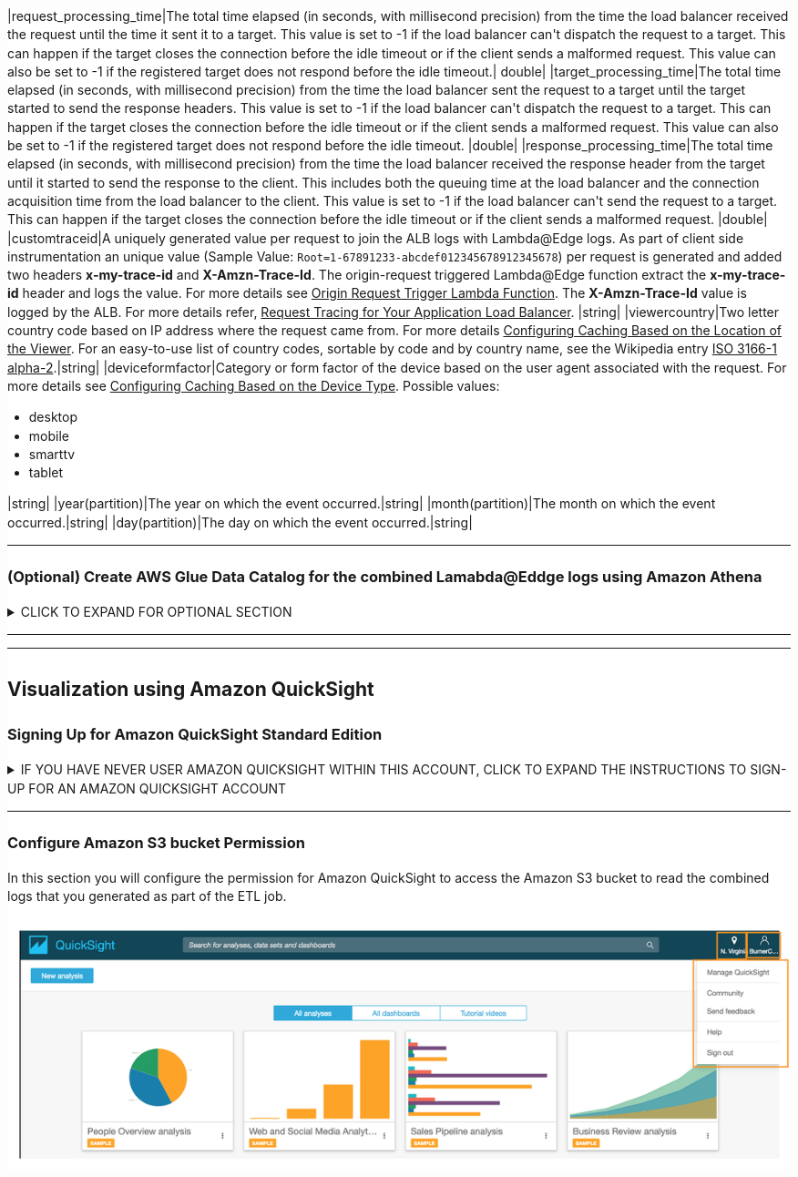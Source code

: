 |request_processing_time|The total time elapsed (in seconds, with millisecond precision) from the time the load balancer received the request until the time it sent it to a target. This value is set to -1 if the load balancer can't dispatch the request to a target. This can happen if the target closes the connection before the idle timeout or if the client sends a malformed request. This value can also be set to -1 if the registered target does not respond before the idle timeout.| double|
|target_processing_time|The total time elapsed (in seconds, with millisecond precision) from the time the load balancer sent the request to a target until the target started to send the response headers. This value is set to -1 if the load balancer can't dispatch the request to a target. This can happen if the target closes the connection before the idle timeout or if the client sends a malformed request. This value can also be set to -1 if the registered target does not respond before the idle timeout. |double|
|response_processing_time|The total time elapsed (in seconds, with millisecond precision) from the time the load balancer received the response header from the target until it started to send the response to the client. This includes both the queuing time at the load balancer and the connection acquisition time from the load balancer to the client. This value is set to -1 if the load balancer can't send the request to a target. This can happen if the target closes the connection before the idle timeout or if the client sends a malformed request. |double|
|customtraceid|A uniquely generated value per request to join the ALB logs with Lambda@Edge logs. As part of client side instrumentation an unique value (Sample Value: ```Root=1-67891233-abcdef012345678912345678```) per request is generated and added two headers **x-my-trace-id** and **X-Amzn-Trace-Id**.  The origin-request triggered Lambda@Edge function extract the **x-my-trace-id** header and logs the value. For more details see [Origin Request Trigger Lambda Function](./originRequest-Lambda/index.js). The **X-Amzn-Trace-Id** value is logged by the ALB. For more details refer, [Request Tracing for Your Application Load Balancer](https://docs.aws.amazon.com/elasticloadbalancing/latest/application/load-balancer-request-tracing.html). |string|
|viewercountry|Two letter country code based on IP address where the request came from. For more details [Configuring Caching Based on the Location of the Viewer](https://docs.aws.amazon.com/AmazonCloudFront/latest/DeveloperGuide/header-caching.html#header-caching-web-location). For an easy-to-use list of country codes, sortable by code and by country name, see the Wikipedia entry [ISO 3166-1 alpha-2](http://en.wikipedia.org/wiki/ISO_3166-1_alpha-2).|string|
|deviceformfactor|Category or form factor of the device based on the user agent associated with the request. For more details see [Configuring Caching Based on the Device Type](https://docs.aws.amazon.com/AmazonCloudFront/latest/DeveloperGuide/header-caching.html#header-caching-web-device). Possible values: <ul><li>desktop</li><li>mobile</li><li>smarttv</li><li>tablet</li></ul>|string|
|year(partition)|The year on which the event occurred.|string|
|month(partition)|The month on which the event occurred.|string|
|day(partition)|The day on which the event occurred.|string|

---

### (Optional) Create AWS Glue Data Catalog for the combined Lamabda@Eddge logs using Amazon Athena

<details><summary>CLICK TO EXPAND FOR OPTIONAL SECTION</summary></details>

---
---

## Visualization using Amazon QuickSight

### Signing Up for Amazon QuickSight Standard Edition

<details><summary>IF YOU HAVE NEVER USER AMAZON QUICKSIGHT WITHIN THIS ACCOUNT, CLICK TO EXPAND THE INSTRUCTIONS TO SIGN-UP FOR AN AMAZON QUICKSIGHT ACCOUNT</summary></details>

---

### Configure Amazon S3 bucket Permission

In this section you will configure the permission for Amazon QuickSight to access the Amazon S3 bucket to read the combined logs that you generated as part of the ETL job.

![quicksight-manage.png](./assets/quicksight-manage.png)
